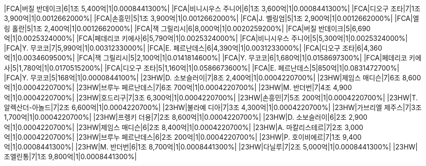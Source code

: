 |FCA|버질 반데이크|6|1조 5,400억|1|0.0008441300%|
|FCA|비니시우스 주니어|6|1조 3,600억|1|0.0008441300%|
|FCA|디오구 조타|7|1조 3,900억|1|0.0012662000%|
|FCA|손흥민|5|1조 3,900억|1|0.0012662000%|
|FCA|J. 벨링엄|5|1조 2,900억|1|0.0012662000%|
|FCA|엘링 홀란|5|1조 2,400억|1|0.0012662000%|
|FCA|잭 그릴리시|6|8,000억|1|0.0020259200%|
|FCA|버질 반데이크|5|6,690억|1|0.0025324000%|
|FCA|페데리코 키에사|6|5,790억|1|0.0025324000%|
|FCA|비니시우스 주니어|5|5,300억|1|0.0025324000%|
|FCA|Y. 무코코|7|5,990억|1|0.0031233000%|
|FCA|E. 페르난데스|6|4,390억|1|0.0031233000%|
|FCA|디오구 조타|6|4,360억|1|0.0034609500%|
|FCA|잭 그릴리시|5|2,100억|1|0.0141814600%|
|FCA|Y. 무코코|6|1,680억|1|0.0158697300%|
|FCA|페데리코 키에사|5|1,780억|1|0.0170515200%|
|FCA|디오구 조타|5|1,160억|1|0.0586673600%|
|FCA|E. 페르난데스|5|850억|1|0.0831472700%|
|FCA|Y. 무코코|5|168억|1|0.0000844100%|
|23HW|D. 소보슬러이|7|8조 2,400억|1|0.0004220700%|
|23HW|제임스 매디슨|7|6조 8,600억|1|0.0004220700%|
|23HW|브루누 페르난데스|7|6조 700억|1|0.0004220700%|
|23HW|M. 반더번|7|4조 4,900억|1|0.0004220700%|
|23HW|호드리구|7|3조 6,300억|1|0.0004220700%|
|23HW|손흥민|7|5조 200억|1|0.0004220700%|
|23HW|T. 알렉산더-아놀드|7|2조 6,600억|1|0.0004220700%|
|23HW|불라예 디아|7|3조 4,300억|1|0.0004220700%|
|23HW|가브리엘 제주스|7|3조 1,700억|1|0.0004220700%|
|23HW|프렝키 더용|7|2조 8,600억|1|0.0004220700%|
|23HW|D. 소보슬러이|6|2조 2,900억|1|0.0004220700%|
|23HW|제임스 매디슨|6|2조 8,400억|1|0.0004220700%|
|23HW|A. 마칼리스테르|7|2조 3,000억|1|0.0004220700%|
|23HW|브루누 페르난데스|6|2조 200억|1|0.0004220700%|
|23HW|P. 호이비에르|7|1조 9,400억|1|0.0008441300%|
|23HW|M. 반더번|6|1조 8,700억|1|0.0008441300%|
|23HW|다닐루|7|2조 5,000억|1|0.0008441300%|
|23HW|조엘린통|7|1조 9,800억|1|0.0008441300%|